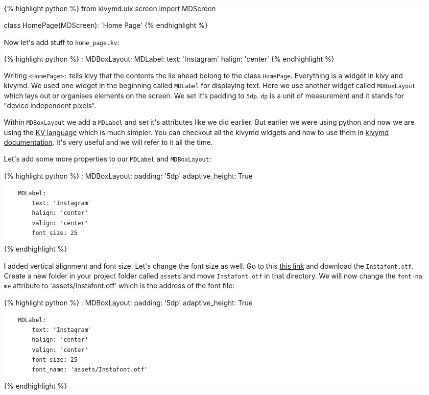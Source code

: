 {% highlight python %}
from kivymd.uix.screen import MDScreen

class HomePage(MDScreen):
    'Home Page'
{% endhighlight %}

Now let's add stuff to `home_page.kv`:

{% highlight python %}
<HomePage>:
    MDBoxLayout:
        MDLabel:
            text: 'Instagram'
            halign: 'center'
{% endhighlight %}

Writing `<HomePage>:` tells kivy that the contents the lie ahead belong to the class `HomePage`. Everything is a widget in kivy and kivymd. We used one widget in the beginning called `MDLabel` for displaying text. Here we use another widget called `MDBoxLayout` which lays out or organises elements on the screen. We set it's padding to `5dp`. `dp` is a unit of measurement and it stands for "device independent pixels".

Within `MDBoxLayout` we add a `MDLabel` and set it's attributes like we did earlier. But earlier we were using python and now we are using the [KV language][KV-lang-doc] which is much simpler. You can checkout all the kivymd widgets and how to use them in [kivymd documentation][kivymd-doc]. It's very useful and we will refer to it all the time.

Let's add some more properties to our `MDLabel` and `MDBoxLayout`:

{% highlight python %}
<HomePage>:
    MDBoxLayout:
        padding: '5dp'
        adaptive_height: True

        MDLabel:
            text: 'Instagram'
            halign: 'center'
            valign: 'center'
            font_size: 25
{% endhighlight %}

I added vertical alignment and font size. Let's change the font size as well. Go to this [this link][tut-files] and download the `Instafont.otf`. Create a new folder in your project folder called `assets` and move `Instafont.otf` in that directory. We will now change the `font-name` attribute to 'assets/Instafont.otf' which is the address of the font file:

{% highlight python %}
<HomePage>:
    MDBoxLayout:
        padding: '5dp'
        adaptive_height: True

        MDLabel:
            text: 'Instagram'
            halign: 'center'
            valign: 'center'
            font_size: 25
            font_name: 'assets/Instafont.otf'
{% endhighlight %}


[KV-lang-doc]: https://kivy.org/doc/stable/guide/lang.html
[kivymd-doc]: https://kivymd.readthedocs.io/en/latest/components/
[tut-files]: https://drive.google.com/drive/folders/1D2PsNJxqgL39xFI8w4qZGT1ALL3dnZwr?usp=sharing
[scrollview-doc]: https://kivy.org/doc/stable/api-kivy.uix.scrollview.html
[twitter-link]: https://twitter.com/avionmission
[insta-clone-app]: https://github.com/avionmission/kivymd_instagram_clone_ui
[video-link]: https://youtu.be/giSh7TDoCUM